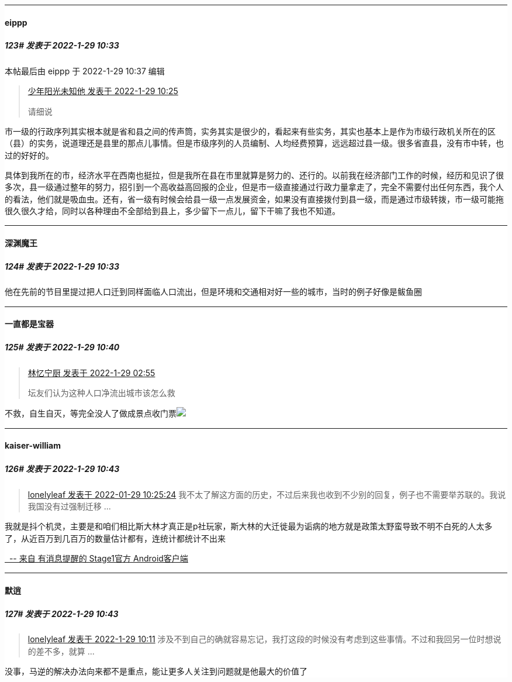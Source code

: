 

*****

####  eippp  
##### 123#       发表于 2022-1-29 10:33

 本帖最后由 eippp 于 2022-1-29 10:37 编辑 
<blockquote><a href="httphttps://bbs.saraba1st.com/2b/forum.php?mod=redirect&amp;goto=findpost&amp;pid=54467961&amp;ptid=2049797" target="_blank">少年阳光未知他 发表于 2022-1-29 10:25</a>

请细说</blockquote>
市一级的行政序列其实根本就是省和县之间的传声筒，实务其实是很少的，看起来有些实务，其实也基本上是作为市级行政机关所在的区（县）的实务，说道理还是县里的那点儿事情。但是市级序列的人员编制、人均经费预算，远远超过县一级。很多省直县，没有市中转，也过的好好的。

具体到我所在的市，经济水平在西南也挺拉，但是我所在县在市里就算是努力的、还行的。以前我在经济部门工作的时候，经历和见识了很多次，县一级通过整年的努力，招引到一个高收益高回报的企业，但是市一级直接通过行政力量拿走了，完全不需要付出任何东西，我个人的看法，他们就是吸血虫。还有，省一级有时候会给县一级一点发展资金，如果没有直接拨付到县一级，而是通过市级转拨，市一级可能拖很久很久才给，同时以各种理由不全部给到县上，多少留下一点儿，留下干嘛了我也不知道。

*****

####  深渊魔王  
##### 124#       发表于 2022-1-29 10:33

他在先前的节目里提过把人口迁到同样面临人口流出，但是环境和交通相对好一些的城市，当时的例子好像是鲅鱼圈

*****

####  一直都是宝器  
##### 125#       发表于 2022-1-29 10:40

<blockquote><a href="httphttps://bbs.saraba1st.com/2b/forum.php?mod=redirect&amp;goto=findpost&amp;pid=54466309&amp;ptid=2049797" target="_blank">林忆宁厨 发表于 2022-1-29 02:55</a>

坛友们认为这种人口净流出城市该怎么救</blockquote>
不救，自生自灭，等完全没人了做成景点收门票<img src="https://static.saraba1st.com/image/smiley/face2017/067.png" referrerpolicy="no-referrer">

*****

####  kaiser-william  
##### 126#       发表于 2022-1-29 10:43

<blockquote><a href="httphttps://bbs.saraba1st.com/2b/forum.php?mod=redirect&amp;goto=findpost&amp;pid=54467953&amp;ptid=2049797" target="_blank">lonelyleaf 发表于 2022-01-29 10:25:24</a>
我不太了解这方面的历史，不过后来我也收到不少别的回复，例子也不需要举苏联的。我说我国没有过强制迁移 ...</blockquote>我就是抖个机灵，主要是和咱们相比斯大林才真正是p社玩家，斯大林的大迁徙最为诟病的地方就是政策太野蛮导致不明不白死的人太多了，从近百万到几百万的数量估计都有，连统计都统计不出来

[  -- 来自 有消息提醒的 Stage1官方 Android客户端](https://www.coolapk.com/apk/140634)

*****

####  默逍  
##### 127#       发表于 2022-1-29 10:43

<blockquote><a href="httphttps://bbs.saraba1st.com/2b/forum.php?mod=redirect&amp;goto=findpost&amp;pid=54467771&amp;ptid=2049797" target="_blank">lonelyleaf 发表于 2022-1-29 10:11</a>
涉及不到自己的确就容易忘记，我打这段的时候没有考虑到这些事情。不过和我回另一位时想说的差不多，就算 ...</blockquote>
没事，马逆的解决办法向来都不是重点，能让更多人关注到问题就是他最大的价值了
